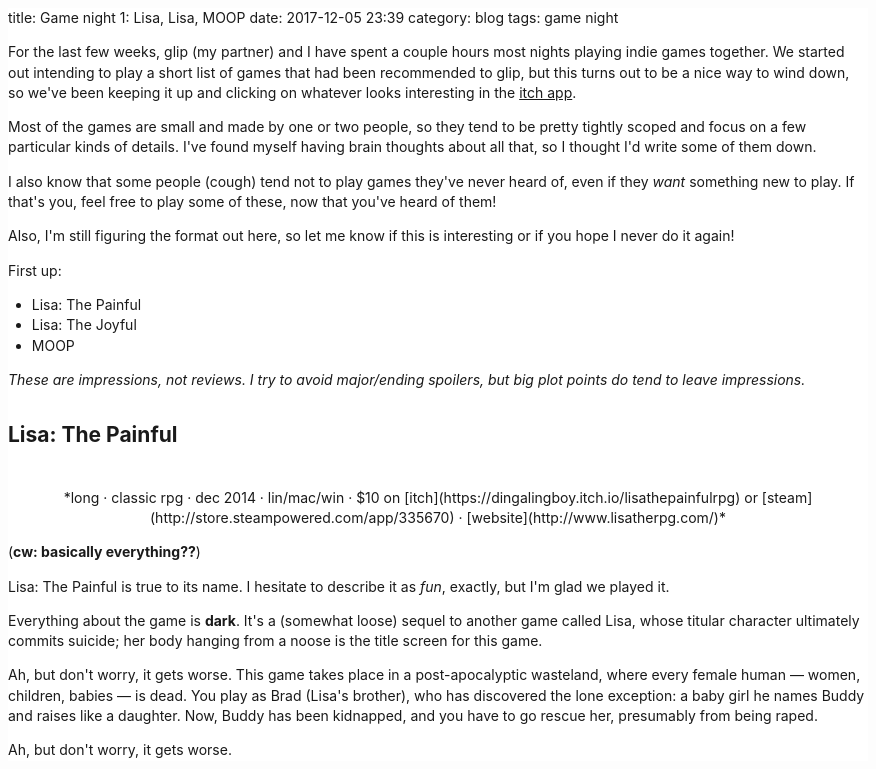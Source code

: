 title: Game night 1: Lisa, Lisa, MOOP
date: 2017-12-05 23:39
category: blog
tags: game night

For the last few weeks, glip (my partner) and I have spent a couple hours most nights playing indie games together.  We started out intending to play a short list of games that had been recommended to glip, but this turns out to be a nice way to wind down, so we've been keeping it up and clicking on whatever looks interesting in the [itch app](https://itch.io/app).

Most of the games are small and made by one or two people, so they tend to be pretty tightly scoped and focus on a few particular kinds of details.  I've found myself having brain thoughts about all that, so I thought I'd write some of them down.

I also know that some people (cough) tend not to play games they've never heard of, even if they _want_ something new to play.  If that's you, feel free to play some of these, now that you've heard of them!

Also, I'm still figuring the format out here, so let me know if this is interesting or if you hope I never do it again!

First up:

- Lisa: The Painful
- Lisa: The Joyful
- MOOP

*These are impressions, not reviews.  I try to avoid major/ending spoilers, but big plot points do tend to leave impressions.*



## Lisa: The Painful

<div class="prose-full-illustration">
<img src="{filename}/media/game-night/lisa-the-painful.png" alt="">
</div>

<center>*long · classic rpg · dec 2014 · lin/mac/win · $10 on [itch](https://dingalingboy.itch.io/lisathepainfulrpg) or [steam](http://store.steampowered.com/app/335670) · [website](http://www.lisatherpg.com/)*</center>

(**cw: basically everything??**)

Lisa: The Painful is true to its name.  I hesitate to describe it as _fun_, exactly, but I'm glad we played it.

Everything about the game is **dark**.  It's a (somewhat loose) sequel to another game called Lisa, whose titular character ultimately commits suicide; her body hanging from a noose is the title screen for this game.

Ah, but don't worry, it gets worse.  This game takes place in a post-apocalyptic wasteland, where every female human — women, children, babies — is dead.  You play as Brad (Lisa's brother), who has discovered the lone exception: a baby girl he names Buddy and raises like a daughter.  Now, Buddy has been kidnapped, and you have to go rescue her, presumably from being raped.

Ah, but don't worry, it gets worse.
